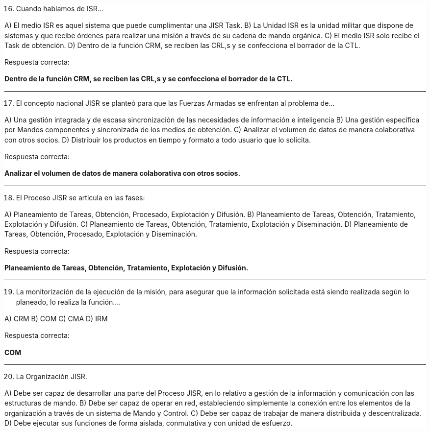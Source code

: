 
16. Cuando hablamos de ISR...

A) El medio ISR es aquel sistema que puede cumplimentar una JISR Task.
B) La Unidad ISR es la unidad militar que dispone de sistemas y que recibe órdenes para realizar una misión a través de su cadena de mando orgánica.
C) El medio ISR solo recibe el Task de obtención.
D) Dentro de la función CRM, se reciben las CRL,s y se confecciona el borrador de la CTL.

Respuesta correcta: 

**Dentro de la función CRM, se reciben las CRL,s y se confecciona el borrador de la CTL.**

---

17. El concepto nacional JISR se planteó para que las Fuerzas Armadas se enfrentan al problema de...

A) Una gestión integrada y de escasa sincronización de las necesidades de información e inteligencia
B) Una gestión específica por Mandos componentes y sincronizada de los medios de obtención.
C) Analizar el volumen de datos de manera colaborativa con otros socios.
D) Distribuir los productos en tiempo y formato a todo usuario que lo solicita.

Respuesta correcta: 

**Analizar el volumen de datos de manera colaborativa con otros socios.**

---

18. El Proceso JISR se articula en las fases:

A) Planeamiento de Tareas, Obtención, Procesado, Explotación y Difusión.
B) Planeamiento de Tareas, Obtención, Tratamiento, Explotación y Difusión.
C) Planeamiento de Tareas, Obtención, Tratamiento, Explotación y Diseminación.
D) Planeamiento de Tareas, Obtención, Procesado, Explotación y Diseminación.

Respuesta correcta: 

**Planeamiento de Tareas, Obtención, Tratamiento, Explotación y Difusión.**

---

19. La monitorización de la ejecución de la misión, para asegurar que la información solicitada está siendo realizada según lo planeado, lo realiza la función....

A) CRM 
B) COM
C) CMA
D) IRM

Respuesta correcta: 

**COM**

---

20. La Organización JISR.

A) Debe ser capaz de desarrollar una parte del Proceso JISR, en lo relativo a gestión de la información y comunicación con las estructuras de mando.
B) Debe ser capaz de operar en red, estableciendo simplemente la conexión entre los elementos de la organización a través de un sistema de Mando y Control.
C) Debe ser capaz de trabajar de manera distribuida y descentralizada.
D) Debe ejecutar sus funciones de forma aislada, conmutativa y con unidad de esfuerzo.
